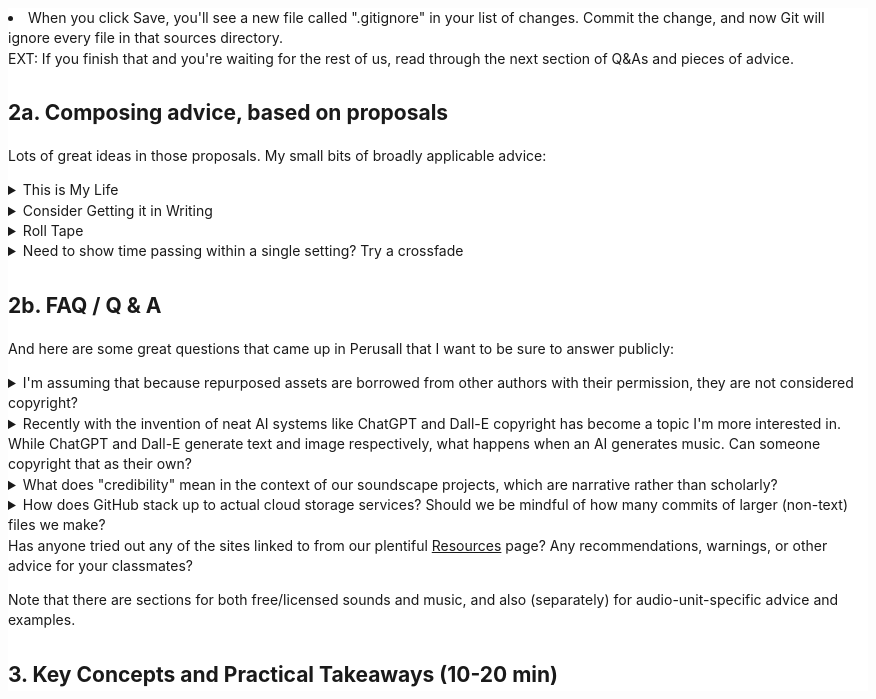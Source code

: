   <li>When you click Save, you'll see a new file called ".gitignore" in your list of changes. Commit the change, and now Git will ignore every file in that sources directory.
  </li>
</ol>

<div class="alert alert-info">
EXT: If you finish that and you're waiting for the rest of us, read through the next section of Q&amp;As and pieces of advice.
</div>

## 2a. Composing advice, based on proposals

Lots of great ideas in those proposals. My small bits of broadly applicable advice:

<details><summary>This is My Life</summary></details>

<details><summary>Consider Getting it in Writing</summary></details>

<details><summary>Roll Tape</summary></details>

<details><summary>Need to show time passing within a single setting? Try a crossfade</summary></details>

## 2b. FAQ / Q & A

And here are some great questions that came up in Perusall that I want to be sure to answer publicly:

<details><summary>I'm assuming that because repurposed assets are borrowed from other authors with their permission, they are not considered copyright?</summary></details>

<details><summary>Recently with the invention of neat AI systems like ChatGPT and Dall-E copyright has become a topic I'm more interested in. While ChatGPT and Dall-E generate text and image respectively, what happens when an AI generates music. Can someone copyright that as their own?</summary></details>

<details><summary>What does "credibility" mean in the context of our soundscape projects, which are narrative rather than scholarly?</summary></details>







<details><summary>How does GitHub stack up to actual cloud storage services? Should we be mindful of how many commits of larger (non-text) files we make?</summary></details>


<div class="alert alert-success">
Has anyone tried out any of the sites linked to from our plentiful <a href="{{site.github_url}}/resources">Resources</a> page? Any recommendations, warnings, or other advice for your classmates?

Note that there are sections for both free/licensed sounds and music, and also (separately) for audio-unit-specific advice and examples.
</div>


## 3. Key Concepts and Practical Takeaways (10-20 min)
